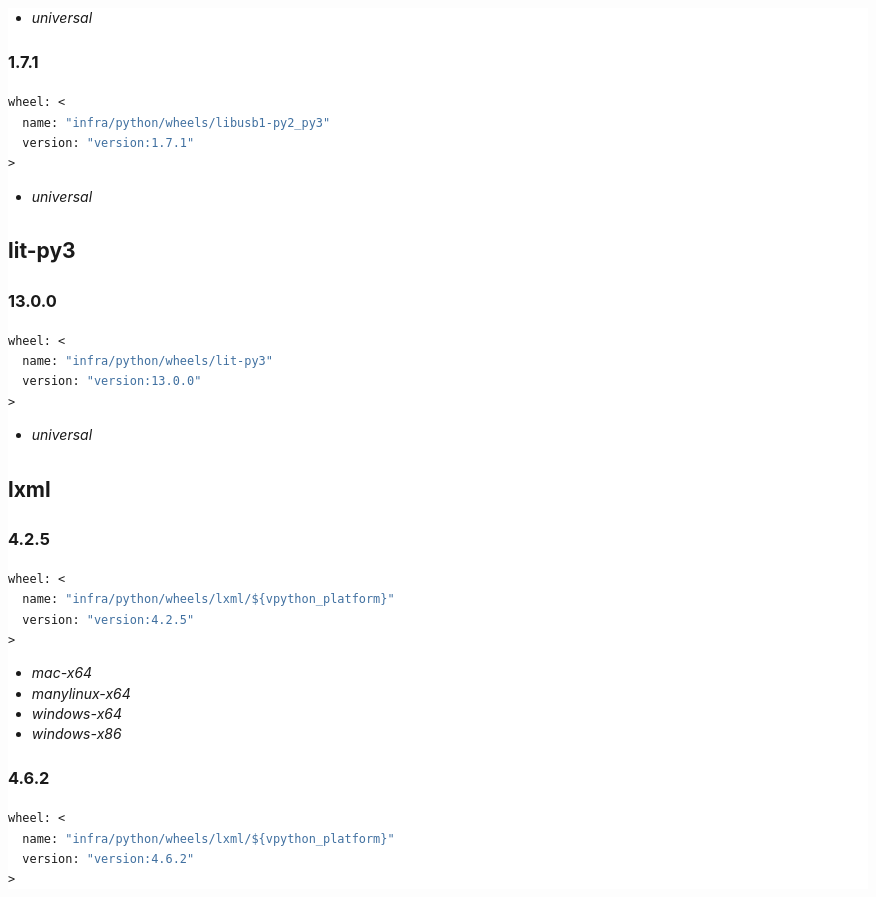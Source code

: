 
* *universal*

### 1.7.1

```protobuf
wheel: <
  name: "infra/python/wheels/libusb1-py2_py3"
  version: "version:1.7.1"
>
```


* *universal*

## **lit-py3**

### 13.0.0

```protobuf
wheel: <
  name: "infra/python/wheels/lit-py3"
  version: "version:13.0.0"
>
```


* *universal*

## **lxml**

### 4.2.5

```protobuf
wheel: <
  name: "infra/python/wheels/lxml/${vpython_platform}"
  version: "version:4.2.5"
>
```


* *mac-x64*
* *manylinux-x64*
* *windows-x64*
* *windows-x86*

### 4.6.2

```protobuf
wheel: <
  name: "infra/python/wheels/lxml/${vpython_platform}"
  version: "version:4.6.2"
>
```

